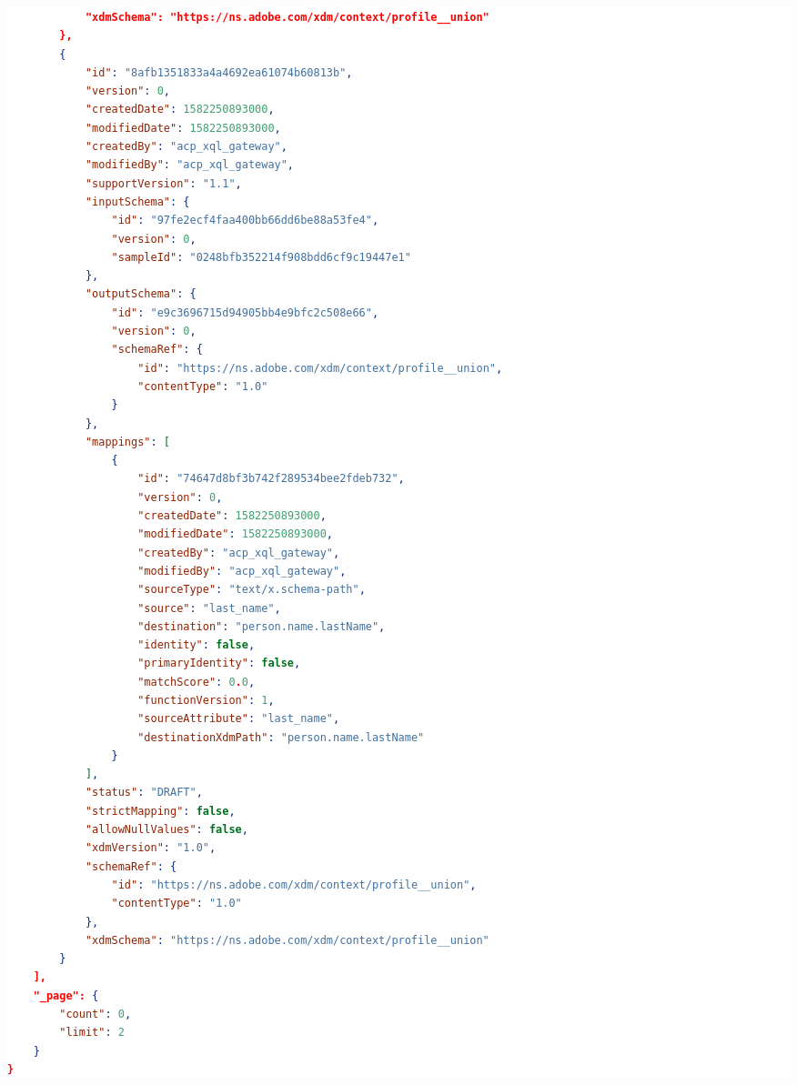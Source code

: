 ```json
            "xdmSchema": "https://ns.adobe.com/xdm/context/profile__union"
        },
        {
            "id": "8afb1351833a4a4692ea61074b60813b",
            "version": 0,
            "createdDate": 1582250893000,
            "modifiedDate": 1582250893000,
            "createdBy": "acp_xql_gateway",
            "modifiedBy": "acp_xql_gateway",
            "supportVersion": "1.1",
            "inputSchema": {
                "id": "97fe2ecf4faa400bb66dd6be88a53fe4",
                "version": 0,
                "sampleId": "0248bfb352214f908bdd6cf9c19447e1"
            },
            "outputSchema": {
                "id": "e9c3696715d94905bb4e9bfc2c508e66",
                "version": 0,
                "schemaRef": {
                    "id": "https://ns.adobe.com/xdm/context/profile__union",
                    "contentType": "1.0"
                }
            },
            "mappings": [
                {
                    "id": "74647d8bf3b742f289534bee2fdeb732",
                    "version": 0,
                    "createdDate": 1582250893000,
                    "modifiedDate": 1582250893000,
                    "createdBy": "acp_xql_gateway",
                    "modifiedBy": "acp_xql_gateway",
                    "sourceType": "text/x.schema-path",
                    "source": "last_name",
                    "destination": "person.name.lastName",
                    "identity": false,
                    "primaryIdentity": false,
                    "matchScore": 0.0,
                    "functionVersion": 1,
                    "sourceAttribute": "last_name",
                    "destinationXdmPath": "person.name.lastName"
                }
            ],
            "status": "DRAFT",
            "strictMapping": false,
            "allowNullValues": false,
            "xdmVersion": "1.0",
            "schemaRef": {
                "id": "https://ns.adobe.com/xdm/context/profile__union",
                "contentType": "1.0"
            },
            "xdmSchema": "https://ns.adobe.com/xdm/context/profile__union"
        }
    ],
    "_page": {
        "count": 0,
        "limit": 2
    }
}
```
